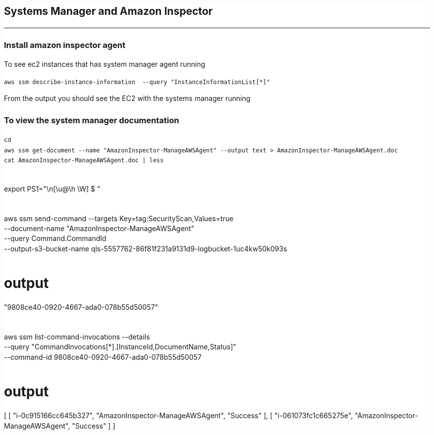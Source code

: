 ## Systems Manager and Amazon Inspector 
***

### Install amazon inspector agent 

To see ec2 instances that has system manager agent running 
```
aws ssm describe-instance-information  --query "InstanceInformationList[*]"
```
From the output you should see the EC2 with the systems manager running 


### To view the system manager documentation 

```
cd
aws ssm get-document --name "AmazonInspector-ManageAWSAgent" --output text > AmazonInspector-ManageAWSAgent.doc
cat AmazonInspector-ManageAWSAgent.doc | less

```



#
export PS1="\n[\u@\h \W] $ "


#
aws ssm send-command --targets Key=tag:SecurityScan,Values=true \
--document-name "AmazonInspector-ManageAWSAgent" \
--query Command.CommandId \
--output-s3-bucket-name qls-5557762-86f81f231a9131d9-logbucket-1uc4kw50k093s

# output 
"9808ce40-0920-4667-ada0-078b55d50057"


#
aws ssm list-command-invocations --details \
--query "CommandInvocations[*].[InstanceId,DocumentName,Status]" \
--command-id 9808ce40-0920-4667-ada0-078b55d50057

# output
[
    [
        "i-0c915166cc645b327",
        "AmazonInspector-ManageAWSAgent",
        "Success"
    ],
    [
        "i-061073fc1c665275e",
        "AmazonInspector-ManageAWSAgent",
        "Success"
    ]
]

